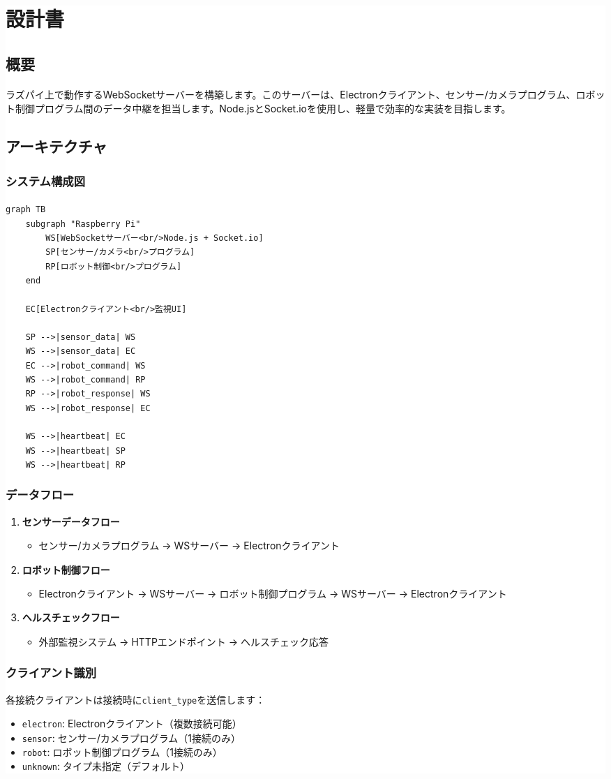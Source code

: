 # 設計書

## 概要

ラズパイ上で動作するWebSocketサーバーを構築します。このサーバーは、Electronクライアント、センサー/カメラプログラム、ロボット制御プログラム間のデータ中継を担当します。Node.jsとSocket.ioを使用し、軽量で効率的な実装を目指します。

## アーキテクチャ

### システム構成図

```mermaid
graph TB
    subgraph "Raspberry Pi"
        WS[WebSocketサーバー<br/>Node.js + Socket.io]
        SP[センサー/カメラ<br/>プログラム]
        RP[ロボット制御<br/>プログラム]
    end
    
    EC[Electronクライアント<br/>監視UI]
    
    SP -->|sensor_data| WS
    WS -->|sensor_data| EC
    EC -->|robot_command| WS
    WS -->|robot_command| RP
    RP -->|robot_response| WS
    WS -->|robot_response| EC
    
    WS -->|heartbeat| EC
    WS -->|heartbeat| SP
    WS -->|heartbeat| RP
```

### データフロー

1. **センサーデータフロー**
   - センサー/カメラプログラム → WSサーバー → Electronクライアント

2. **ロボット制御フロー**
   - Electronクライアント → WSサーバー → ロボット制御プログラム → WSサーバー → Electronクライアント

3. **ヘルスチェックフロー**
   - 外部監視システム → HTTPエンドポイント → ヘルスチェック応答

### クライアント識別

各接続クライアントは接続時に`client_type`を送信します：

- `electron`: Electronクライアント（複数接続可能）
- `sensor`: センサー/カメラプログラム（1接続のみ）
- `robot`: ロボット制御プログラム（1接続のみ）
- `unknown`: タイプ未指定（デフォルト）
